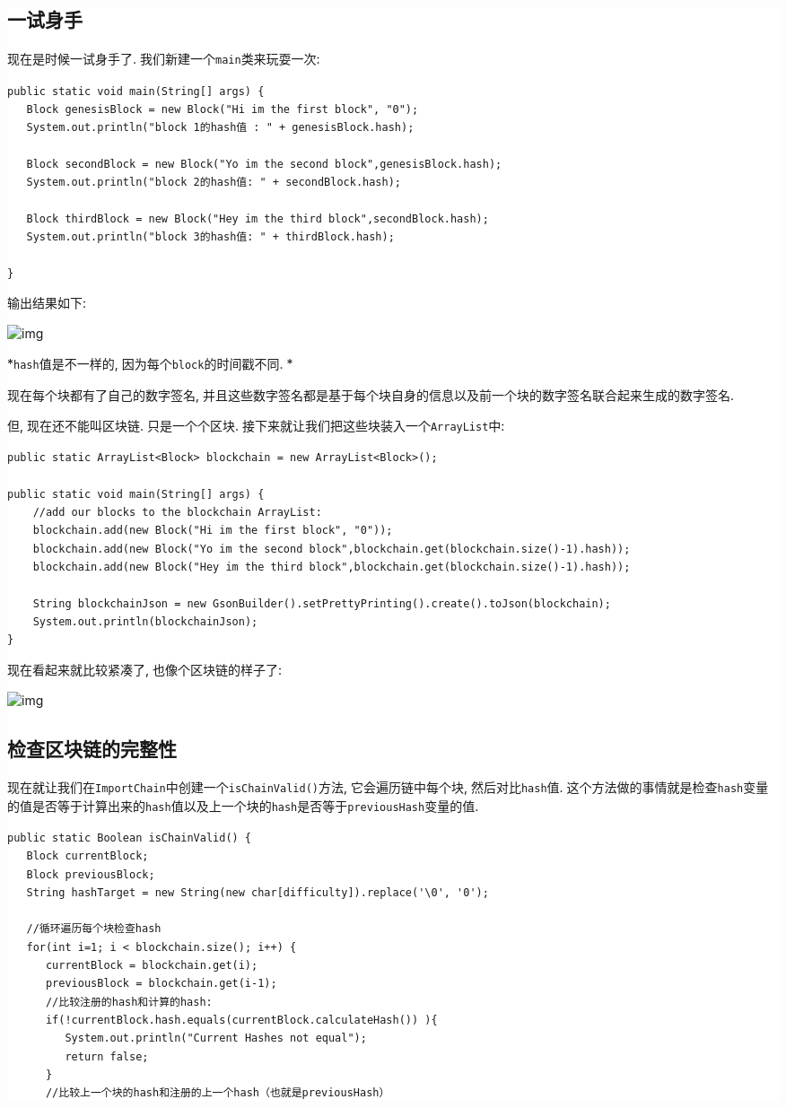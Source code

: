 ## **一试身手**

现在是时候一试身手了. 我们新建一个`main`类来玩耍一次: 

```
public static void main(String[] args) {
   Block genesisBlock = new Block("Hi im the first block", "0");
   System.out.println("block 1的hash值 : " + genesisBlock.hash);

   Block secondBlock = new Block("Yo im the second block",genesisBlock.hash);
   System.out.println("block 2的hash值: " + secondBlock.hash);

   Block thirdBlock = new Block("Hey im the third block",secondBlock.hash);
   System.out.println("block 3的hash值: " + thirdBlock.hash);

}
```

输出结果如下: 

![img](https://oldcdn.yangbingdong.com/img/blockchain/blockchain02.webp)

*`hash`值是不一样的, 因为每个`block`的时间戳不同. *

现在每个块都有了自己的数字签名, 并且这些数字签名都是基于每个块自身的信息以及前一个块的数字签名联合起来生成的数字签名. 

但, 现在还不能叫区块链. 只是一个个区块. 接下来就让我们把这些块装入一个`ArrayList`中: 

```
public static ArrayList<Block> blockchain = new ArrayList<Block>();

public static void main(String[] args) {
    //add our blocks to the blockchain ArrayList:
    blockchain.add(new Block("Hi im the first block", "0"));
    blockchain.add(new Block("Yo im the second block",blockchain.get(blockchain.size()-1).hash));
    blockchain.add(new Block("Hey im the third block",blockchain.get(blockchain.size()-1).hash));

    String blockchainJson = new GsonBuilder().setPrettyPrinting().create().toJson(blockchain);
    System.out.println(blockchainJson);
}
```

现在看起来就比较紧凑了, 也像个区块链的样子了: 

![img](https://oldcdn.yangbingdong.com/img/blockchain/blockchain03.webp)

## **检查区块链的完整性**

现在就让我们在`ImportChain`中创建一个`isChainValid()`方法, 它会遍历链中每个块, 然后对比`hash`值. 这个方法做的事情就是检查`hash`变量的值是否等于计算出来的`hash`值以及上一个块的`hash`是否等于`previousHash`变量的值. 

```
public static Boolean isChainValid() {
   Block currentBlock; 
   Block previousBlock;
   String hashTarget = new String(new char[difficulty]).replace('\0', '0');

   //循环遍历每个块检查hash
   for(int i=1; i < blockchain.size(); i++) {
      currentBlock = blockchain.get(i);
      previousBlock = blockchain.get(i-1);
      //比较注册的hash和计算的hash:
      if(!currentBlock.hash.equals(currentBlock.calculateHash()) ){
         System.out.println("Current Hashes not equal");          
         return false;
      }
      //比较上一个块的hash和注册的上一个hash（也就是previousHash）
```